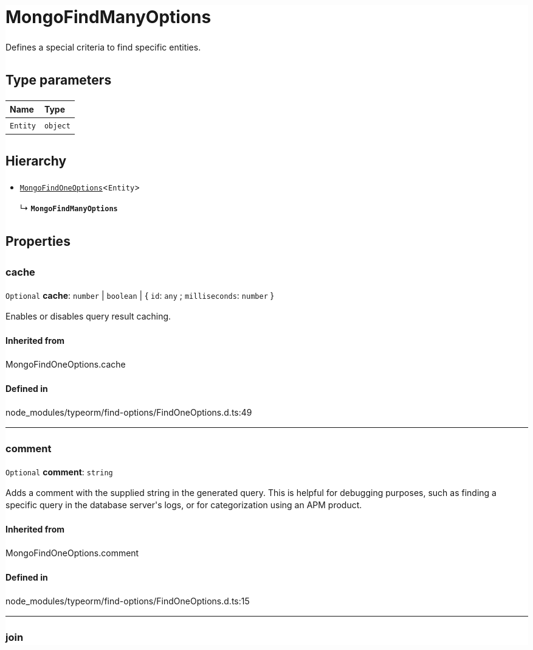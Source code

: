 # MongoFindManyOptions

Defines a special criteria to find specific entities.

## Type parameters

| Name | Type |
| :------ | :------ |
| `Entity` | `object` |

## Hierarchy

- [`MongoFindOneOptions`](../index.md#mongofindoneoptions)<`Entity`\>

  ↳ **`MongoFindManyOptions`**

## Properties

### cache

 `Optional` **cache**: `number` \| `boolean` \| { `id`: `any` ; `milliseconds`: `number`  }

Enables or disables query result caching.

#### Inherited from

MongoFindOneOptions.cache

#### Defined in

node_modules/typeorm/find-options/FindOneOptions.d.ts:49

___

### comment

 `Optional` **comment**: `string`

Adds a comment with the supplied string in the generated query.  This is
helpful for debugging purposes, such as finding a specific query in the
database server's logs, or for categorization using an APM product.

#### Inherited from

MongoFindOneOptions.comment

#### Defined in

node_modules/typeorm/find-options/FindOneOptions.d.ts:15

___

### join
